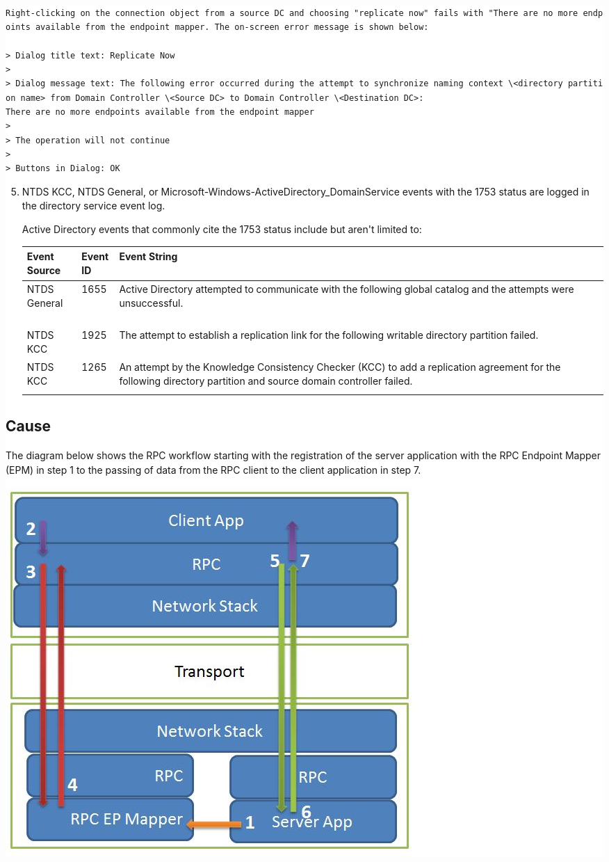     Right-clicking on the connection object from a source DC and choosing "replicate now" fails with "There are no more endpoints available from the endpoint mapper. The on-screen error message is shown below:  

    > Dialog title text: Replicate Now
    >
    > Dialog message text: The following error occurred during the attempt to synchronize naming context \<directory partition name> from Domain Controller \<Source DC> to Domain Controller \<Destination DC>:
    There are no more endpoints available from the endpoint mapper
    >
    > The operation will not continue
    >
    > Buttons in Dialog: OK

5. NTDS KCC, NTDS General, or Microsoft-Windows-ActiveDirectory_DomainService events with the 1753 status are logged in the directory service event log.

    Active Directory events that commonly cite the 1753 status include but aren't limited to:

    |Event Source|Event ID|Event String<br/>|
    |---|---|---|
    |NTDS General|1655|Active Directory attempted to communicate with the following global catalog and the attempts were unsuccessful.<br/><br/>|
    |NTDS KCC|1925|The attempt to establish a replication link for the following writable directory partition failed.<br/><br/>|
    | NTDS KCC|1265|An attempt by the Knowledge Consistency Checker (KCC) to add a replication agreement for the following directory partition and source domain controller failed. <br/> |
    ||||

## Cause

The diagram below shows the RPC workflow starting with the registration of the server application with the RPC Endpoint Mapper (EPM) in step 1 to the passing of data from the RPC client to the client application in step 7.

![RPC workflow](./media/replication-error-1753/prc-workflow.jpg)
